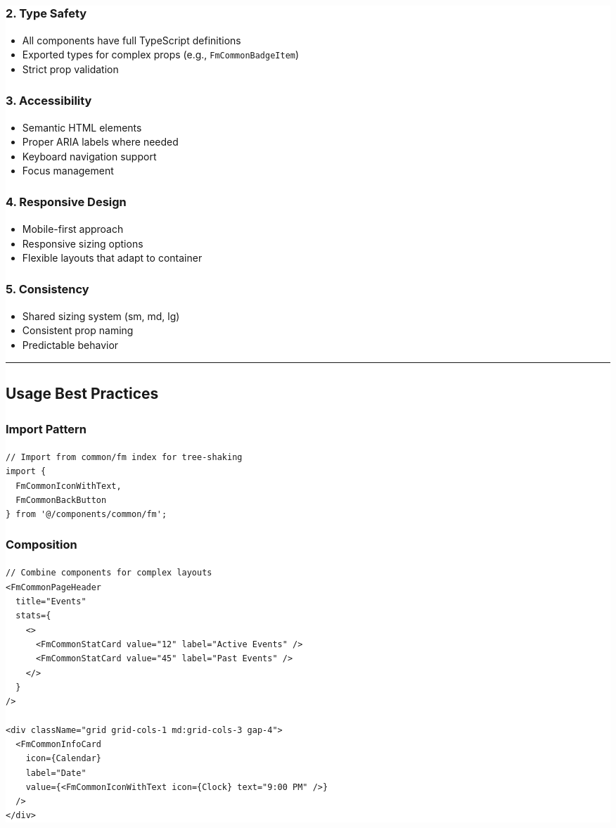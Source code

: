 ### 2. **Type Safety**
- All components have full TypeScript definitions
- Exported types for complex props (e.g., `FmCommonBadgeItem`)
- Strict prop validation

### 3. **Accessibility**
- Semantic HTML elements
- Proper ARIA labels where needed
- Keyboard navigation support
- Focus management

### 4. **Responsive Design**
- Mobile-first approach
- Responsive sizing options
- Flexible layouts that adapt to container

### 5. **Consistency**
- Shared sizing system (sm, md, lg)
- Consistent prop naming
- Predictable behavior

---

## Usage Best Practices

### Import Pattern
```tsx
// Import from common/fm index for tree-shaking
import { 
  FmCommonIconWithText, 
  FmCommonBackButton 
} from '@/components/common/fm';
```

### Composition
```tsx
// Combine components for complex layouts
<FmCommonPageHeader
  title="Events"
  stats={
    <>
      <FmCommonStatCard value="12" label="Active Events" />
      <FmCommonStatCard value="45" label="Past Events" />
    </>
  }
/>

<div className="grid grid-cols-1 md:grid-cols-3 gap-4">
  <FmCommonInfoCard
    icon={Calendar}
    label="Date"
    value={<FmCommonIconWithText icon={Clock} text="9:00 PM" />}
  />
</div>
```
